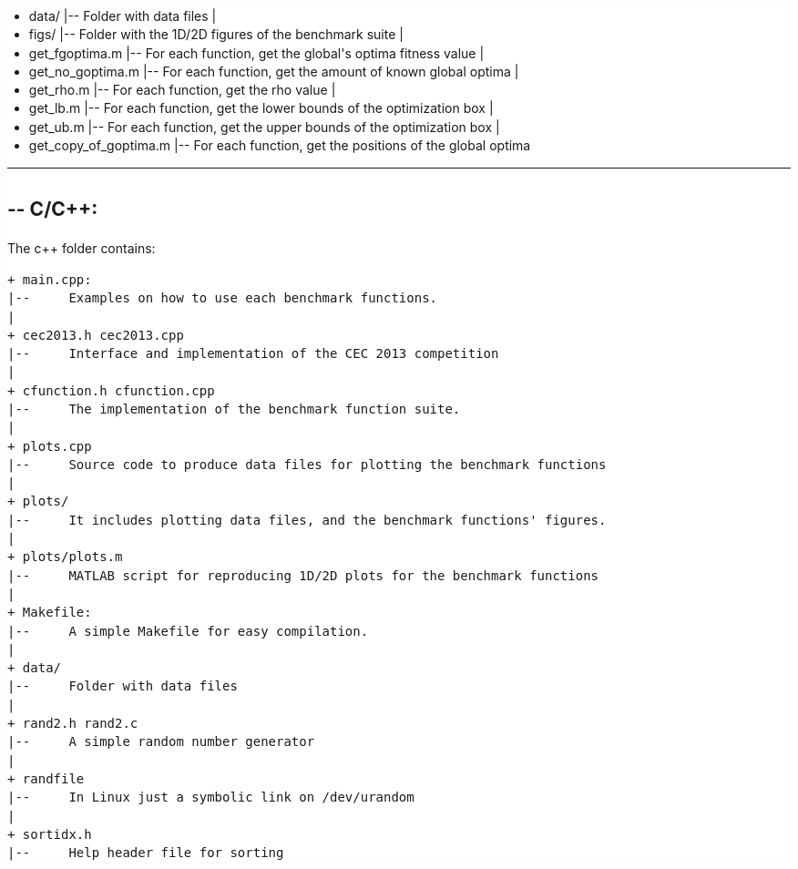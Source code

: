 + data/
|-- 	Folder with data files
|
+ figs/
|-- 	Folder with the 1D/2D figures of the benchmark suite
|
+ get_fgoptima.m
|-- 	For each function, get the global's optima fitness value
|
+ get_no_goptima.m
|-- 	For each function, get the amount of known global optima 
|
+ get_rho.m
|-- 	For each function, get the rho value
|
+ get_lb.m
|-- 	For each function, get the lower bounds of the optimization box
|
+ get_ub.m
|-- 	For each function, get the upper bounds of the optimization box
|
+ get_copy_of_goptima.m
|-- 	For each function, get the positions of the global optima
</pre>

--------------------------------------------------------------------------------
-- C/C++:
--------------------------------------------------------------------------------
The c++ folder contains: 

<pre>
+ main.cpp:
|-- 	Examples on how to use each benchmark functions.
|
+ cec2013.h cec2013.cpp
|-- 	Interface and implementation of the CEC 2013 competition
|
+ cfunction.h cfunction.cpp
|-- 	The implementation of the benchmark function suite.
|
+ plots.cpp
|-- 	Source code to produce data files for plotting the benchmark functions
|
+ plots/
|-- 	It includes plotting data files, and the benchmark functions' figures. 
|
+ plots/plots.m
|-- 	MATLAB script for reproducing 1D/2D plots for the benchmark functions
|
+ Makefile: 
|-- 	A simple Makefile for easy compilation. 
|
+ data/
|-- 	Folder with data files
|
+ rand2.h rand2.c
|-- 	A simple random number generator 
|
+ randfile
|-- 	In Linux just a symbolic link on /dev/urandom 
|
+ sortidx.h
|-- 	Help header file for sorting
</pre>
